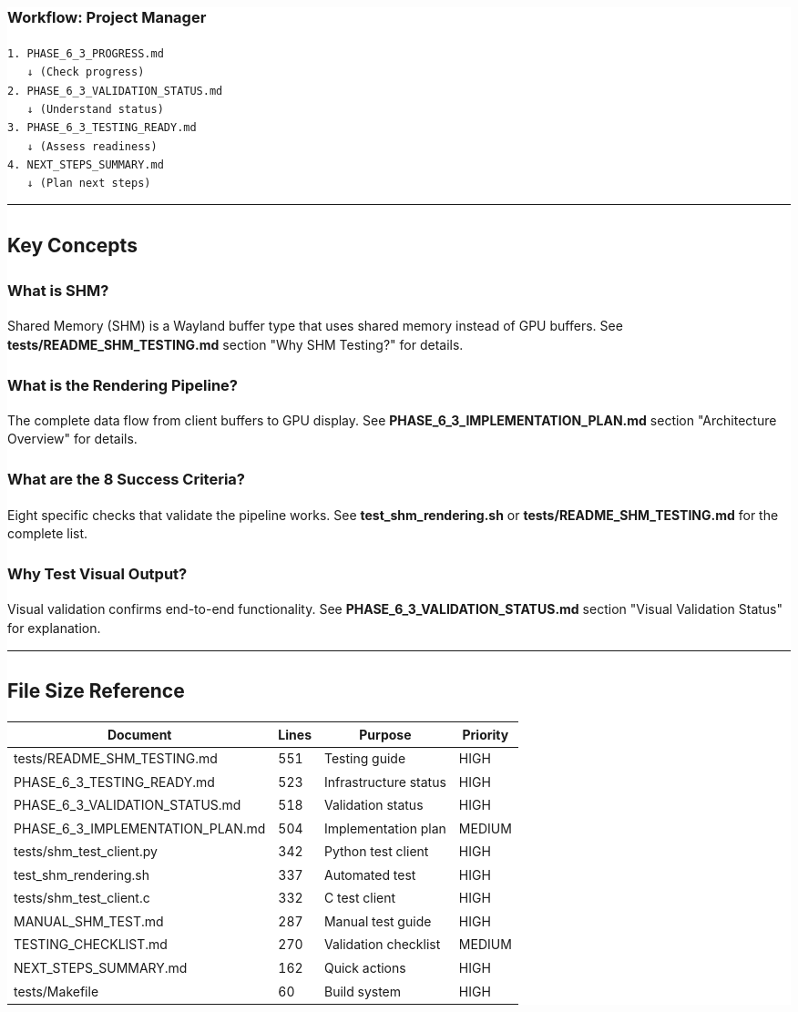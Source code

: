 ### Workflow: Project Manager

```
1. PHASE_6_3_PROGRESS.md
   ↓ (Check progress)
2. PHASE_6_3_VALIDATION_STATUS.md
   ↓ (Understand status)
3. PHASE_6_3_TESTING_READY.md
   ↓ (Assess readiness)
4. NEXT_STEPS_SUMMARY.md
   ↓ (Plan next steps)
```

---

## Key Concepts

### What is SHM?
Shared Memory (SHM) is a Wayland buffer type that uses shared memory instead of GPU buffers. See **tests/README_SHM_TESTING.md** section "Why SHM Testing?" for details.

### What is the Rendering Pipeline?
The complete data flow from client buffers to GPU display. See **PHASE_6_3_IMPLEMENTATION_PLAN.md** section "Architecture Overview" for details.

### What are the 8 Success Criteria?
Eight specific checks that validate the pipeline works. See **test_shm_rendering.sh** or **tests/README_SHM_TESTING.md** for the complete list.

### Why Test Visual Output?
Visual validation confirms end-to-end functionality. See **PHASE_6_3_VALIDATION_STATUS.md** section "Visual Validation Status" for explanation.

---

## File Size Reference

| Document | Lines | Purpose | Priority |
|----------|-------|---------|----------|
| tests/README_SHM_TESTING.md | 551 | Testing guide | HIGH |
| PHASE_6_3_TESTING_READY.md | 523 | Infrastructure status | HIGH |
| PHASE_6_3_VALIDATION_STATUS.md | 518 | Validation status | HIGH |
| PHASE_6_3_IMPLEMENTATION_PLAN.md | 504 | Implementation plan | MEDIUM |
| tests/shm_test_client.py | 342 | Python test client | HIGH |
| test_shm_rendering.sh | 337 | Automated test | HIGH |
| tests/shm_test_client.c | 332 | C test client | HIGH |
| MANUAL_SHM_TEST.md | 287 | Manual test guide | HIGH |
| TESTING_CHECKLIST.md | 270 | Validation checklist | MEDIUM |
| NEXT_STEPS_SUMMARY.md | 162 | Quick actions | HIGH |
| tests/Makefile | 60 | Build system | HIGH |
